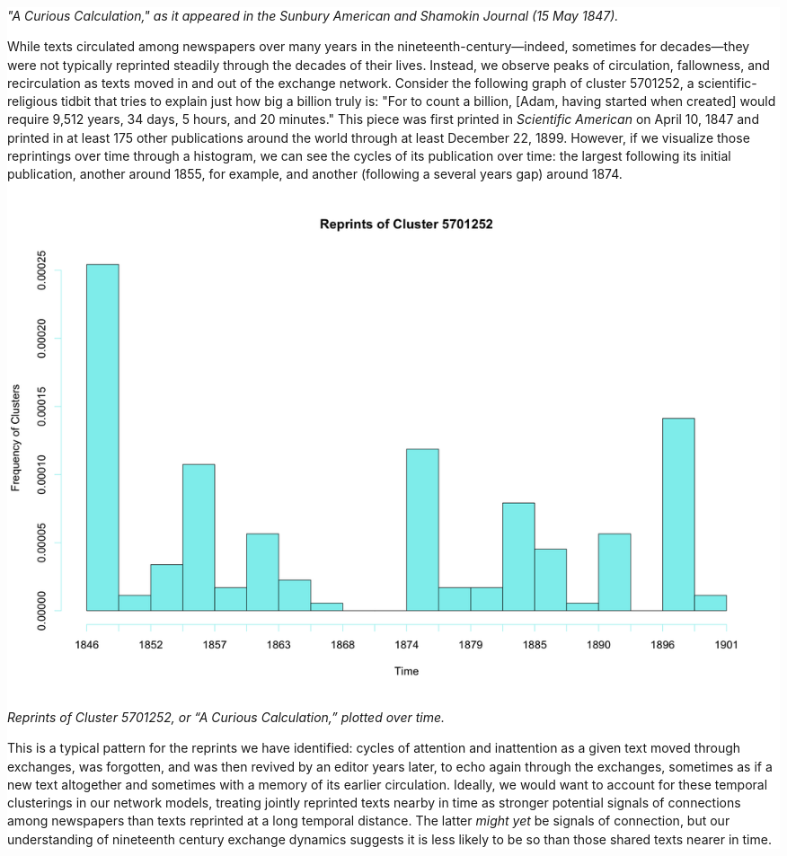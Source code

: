 *"A Curious Calculation," as it appeared in the <em>Sunbury American and Shamokin Journal</em> (15 May 1847).*

While texts circulated among newspapers over many years in the nineteenth-century—indeed, sometimes for decades—they were not typically reprinted steadily through the decades of their lives. Instead, we observe peaks of circulation, fallowness, and recirculation as texts moved in and out of the exchange network. Consider the following graph of cluster 5701252, a scientific-religious tidbit that tries to explain just how big a billion truly is: "For to count a billion, [Adam, having started when created] would require 9,512 years, 34 days, 5 hours, and 20 minutes." This piece was first printed in <em>Scientific American</em> on April 10, 1847 and printed in at least 175 other publications around the world through at least December 22, 1899. However, if we visualize those reprintings over time through a histogram, we can see the cycles of its publication over time: the largest following its initial publication, another around 1855, for example, and another (following a several years gap) around 1874.

<a href="/img/plot_zoom.png" target="_blank"><img src="/img/plot_zoom.png" alt="Reprints of Cluster 5701252, or “A Curious Calculation,” plotted over time." /></a>
  
*Reprints of Cluster 5701252, or “A Curious Calculation,” plotted over time.*

This is a typical pattern for the reprints we have identified: cycles of attention and inattention as a given text moved through exchanges, was forgotten, and was then revived by an editor years later, to echo again through the exchanges, sometimes as if a new text altogether and sometimes with a memory of its earlier circulation. Ideally, we would want to account for these temporal clusterings in our network models, treating jointly reprinted texts nearby in time as stronger potential signals of connections among newspapers than texts reprinted at a long temporal distance. The latter <em>might yet</em> be signals of connection, but our understanding of nineteenth century exchange dynamics suggests it is less likely to be so than those shared texts nearer in time.
